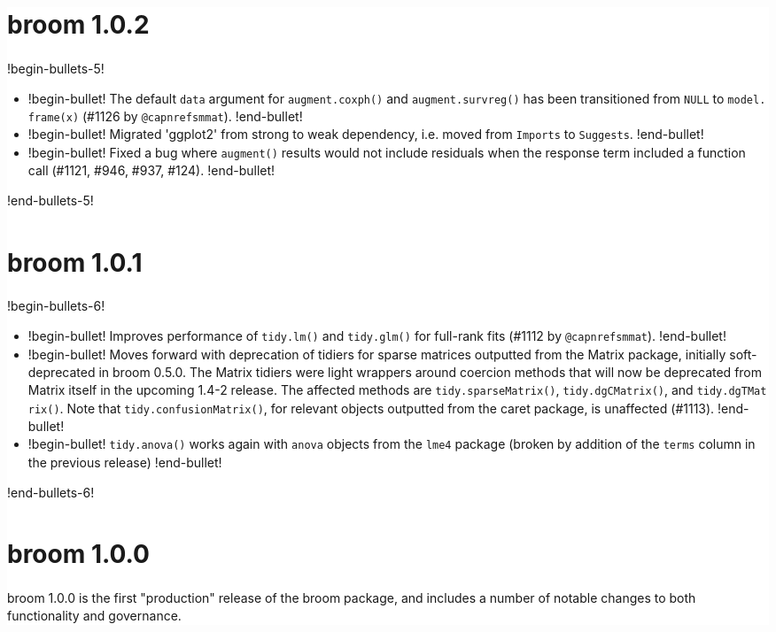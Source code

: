 # broom 1.0.2

!begin-bullets-5!

-   !begin-bullet!
    The default `data` argument for `augment.coxph()` and
    `augment.survreg()` has been transitioned from `NULL` to
    `model.frame(x)` (#1126 by `@capnrefsmmat`).
    !end-bullet!
-   !begin-bullet!
    Migrated 'ggplot2' from strong to weak dependency, i.e. moved from
    `Imports` to `Suggests`.
    !end-bullet!
-   !begin-bullet!
    Fixed a bug where `augment()` results would not include residuals
    when the response term included a function call (#1121, #946, #937,
    #124).
    !end-bullet!

!end-bullets-5!

# broom 1.0.1

!begin-bullets-6!

-   !begin-bullet!
    Improves performance of `tidy.lm()` and `tidy.glm()` for full-rank
    fits (#1112 by `@capnrefsmmat`).
    !end-bullet!
-   !begin-bullet!
    Moves forward with deprecation of tidiers for sparse matrices
    outputted from the Matrix package, initially soft-deprecated in
    broom 0.5.0. The Matrix tidiers were light wrappers around coercion
    methods that will now be deprecated from Matrix itself in the
    upcoming 1.4-2 release. The affected methods are
    `tidy.sparseMatrix()`, `tidy.dgCMatrix()`, and `tidy.dgTMatrix()`.
    Note that `tidy.confusionMatrix()`, for relevant objects outputted
    from the caret package, is unaffected (#1113).
    !end-bullet!
-   !begin-bullet!
    `tidy.anova()` works again with `anova` objects from the `lme4`
    package (broken by addition of the `terms` column in the previous
    release)
    !end-bullet!

!end-bullets-6!

# broom 1.0.0

broom 1.0.0 is the first "production" release of the broom package, and
includes a number of notable changes to both functionality and
governance.
